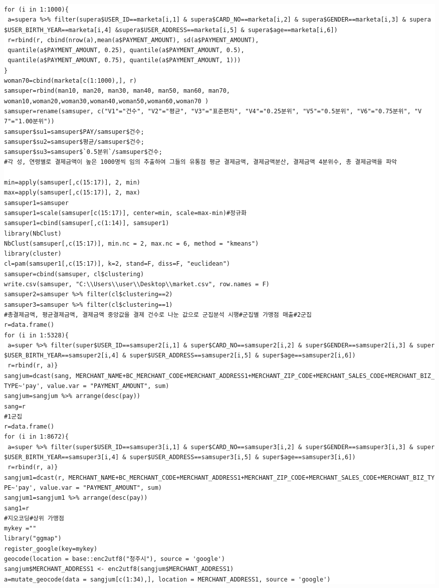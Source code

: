     for (i in 1:1000){
     a=supera %>% filter(supera$USER_ID==marketa[i,1] & supera$CARD_NO==marketa[i,2] & supera$GENDER==marketa[i,3] & supera$USER_BIRTH_YEAR==marketa[i,4] &supera$USER_ADDRESS==marketa[i,5] & supera$age==marketa[i,6])
     r=rbind(r, cbind(nrow(a),mean(a$PAYMENT_AMOUNT), sd(a$PAYMENT_AMOUNT),
     quantile(a$PAYMENT_AMOUNT, 0.25), quantile(a$PAYMENT_AMOUNT, 0.5),
     quantile(a$PAYMENT_AMOUNT, 0.75), quantile(a$PAYMENT_AMOUNT, 1)))
    }
    woman70=cbind(marketa[c(1:1000),], r)
    samsuper=rbind(man10, man20, man30, man40, man50, man60, man70,
    woman10,woman20,woman30,woman40,woman50,woman60,woman70 )
    samsuper=rename(samsuper, c("V1"="건수", "V2"="평균", "V3"="표준편차", "V4"="0.25분위", "V5"="0.5분위", "V6"="0.75분위", "V7"="1.00분위"))
    samsuper$su1=samsuper$PAY/samsuper$건수;
    samsuper$su2=samsuper$평균/samsuper$건수;
    samsuper$su3=samsuper$`0.5분위`/samsuper$건수;
    #각 성, 연령별로 결제금액이 높은 1000명씩 임의 추출하여 그들의 유통점 평균 결제금액, 결제금액분산, 결제금액 4분위수, 총 결제금액을 파악
    
    min=apply(samsuper[,c(15:17)], 2, min)
    max=apply(samsuper[,c(15:17)], 2, max)
    samsuper1=samsuper
    samsuper1=scale(samsuper[c(15:17)], center=min, scale=max-min)#정규화
    samsuper1=cbind(samsuper[,c(1:14)], samsuper1)
    library(NbClust)
    NbClust(samsuper[,c(15:17)], min.nc = 2, max.nc = 6, method = "kmeans")
    library(cluster)
    cl=pam(samsuper1[,c(15:17)], k=2, stand=F, diss=F, "euclidean")
    samsuper=cbind(samsuper, cl$clustering)
    write.csv(samsuper, "C:\\Users\\user\\Desktop\\market.csv", row.names = F)
    samsuper2=samsuper %>% filter(cl$clustering==2)
    samsuper3=samsuper %>% filter(cl$clustering==1)
    #총결제금액, 평균결제금액, 결제금액 중앙값을 결제 건수로 나눈 값으로 군집분석 시행#군집별 가맹점 매출#2군집
    r=data.frame()
    for (i in 1:5328){
     a=super %>% filter(super$USER_ID==samsuper2[i,1] & super$CARD_NO==samsuper2[i,2] & super$GENDER==samsuper2[i,3] & super$USER_BIRTH_YEAR==samsuper2[i,4] & super$USER_ADDRESS==samsuper2[i,5] & super$age==samsuper2[i,6])
     r=rbind(r, a)}
    sangjum=dcast(sang, MERCHANT_NAME+BC_MERCHANT_CODE+MERCHANT_ADDRESS1+MERCHANT_ZIP_CODE+MERCHANT_SALES_CODE+MERCHANT_BIZ_TYPE~'pay', value.var = "PAYMENT_AMOUNT", sum)
    sangjum=sangjum %>% arrange(desc(pay))
    sang=r
    #1군집
    r=data.frame()
    for (i in 1:8672){
     a=super %>% filter(super$USER_ID==samsuper3[i,1] & super$CARD_NO==samsuper3[i,2] & super$GENDER==samsuper3[i,3] & super$USER_BIRTH_YEAR==samsuper3[i,4] & super$USER_ADDRESS==samsuper3[i,5] & super$age==samsuper3[i,6])
     r=rbind(r, a)}
    sangjum1=dcast(r, MERCHANT_NAME+BC_MERCHANT_CODE+MERCHANT_ADDRESS1+MERCHANT_ZIP_CODE+MERCHANT_SALES_CODE+MERCHANT_BIZ_TYPE~'pay', value.var = "PAYMENT_AMOUNT", sum)
    sangjum1=sangjum1 %>% arrange(desc(pay))
    sang1=r
    #지오코딩#상위 가맹점
    mykey =""
    library("ggmap")
    register_google(key=mykey)
    geocode(location = base::enc2utf8("청주시"), source = 'google')
    sangjum$MERCHANT_ADDRESS1 <- enc2utf8(sangjum$MERCHANT_ADDRESS1)
    a=mutate_geocode(data = sangjum[c(1:34),], location = MERCHANT_ADDRESS1, source = 'google')
    